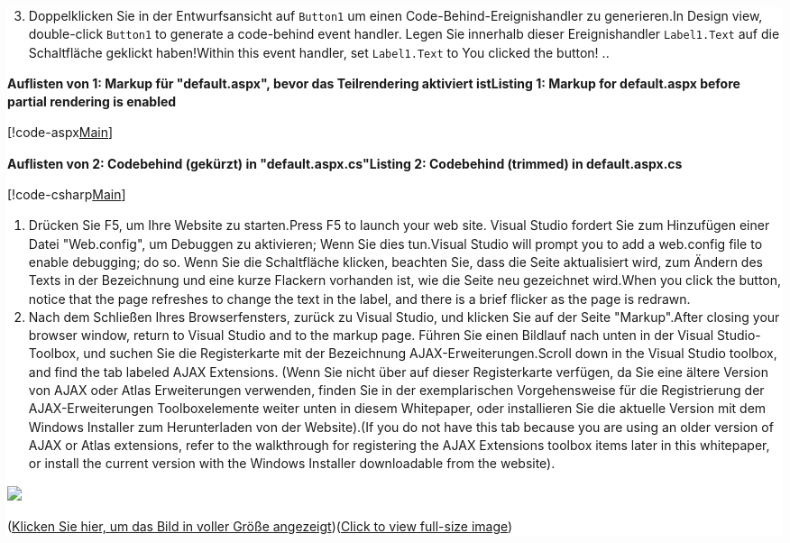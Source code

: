 3. <span data-ttu-id="c06bc-133">Doppelklicken Sie in der Entwurfsansicht auf `Button1` um einen Code-Behind-Ereignishandler zu generieren.</span><span class="sxs-lookup"><span data-stu-id="c06bc-133">In Design view, double-click `Button1` to generate a code-behind event handler.</span></span> <span data-ttu-id="c06bc-134">Legen Sie innerhalb dieser Ereignishandler `Label1.Text` auf die Schaltfläche geklickt haben!</span><span class="sxs-lookup"><span data-stu-id="c06bc-134">Within this event handler, set `Label1.Text` to You clicked the button!</span></span> <span data-ttu-id="c06bc-135">.</span><span class="sxs-lookup"><span data-stu-id="c06bc-135">.</span></span>

<span data-ttu-id="c06bc-136">**Auflisten von 1: Markup für "default.aspx", bevor das Teilrendering aktiviert ist**</span><span class="sxs-lookup"><span data-stu-id="c06bc-136">**Listing 1: Markup for default.aspx before partial rendering is enabled**</span></span>

[!code-aspx[Main](understanding-partial-page-updates-with-asp-net-ajax/samples/sample1.aspx)]

<span data-ttu-id="c06bc-137">**Auflisten von 2: Codebehind (gekürzt) in "default.aspx.cs"**</span><span class="sxs-lookup"><span data-stu-id="c06bc-137">**Listing 2: Codebehind (trimmed) in default.aspx.cs**</span></span>

[!code-csharp[Main](understanding-partial-page-updates-with-asp-net-ajax/samples/sample2.cs)]

1. <span data-ttu-id="c06bc-138">Drücken Sie F5, um Ihre Website zu starten.</span><span class="sxs-lookup"><span data-stu-id="c06bc-138">Press F5 to launch your web site.</span></span> <span data-ttu-id="c06bc-139">Visual Studio fordert Sie zum Hinzufügen einer Datei "Web.config", um Debuggen zu aktivieren; Wenn Sie dies tun.</span><span class="sxs-lookup"><span data-stu-id="c06bc-139">Visual Studio will prompt you to add a web.config file to enable debugging; do so.</span></span> <span data-ttu-id="c06bc-140">Wenn Sie die Schaltfläche klicken, beachten Sie, dass die Seite aktualisiert wird, zum Ändern des Texts in der Bezeichnung und eine kurze Flackern vorhanden ist, wie die Seite neu gezeichnet wird.</span><span class="sxs-lookup"><span data-stu-id="c06bc-140">When you click the button, notice that the page refreshes to change the text in the label, and there is a brief flicker as the page is redrawn.</span></span>
2. <span data-ttu-id="c06bc-141">Nach dem Schließen Ihres Browserfensters, zurück zu Visual Studio, und klicken Sie auf der Seite "Markup".</span><span class="sxs-lookup"><span data-stu-id="c06bc-141">After closing your browser window, return to Visual Studio and to the markup page.</span></span> <span data-ttu-id="c06bc-142">Führen Sie einen Bildlauf nach unten in der Visual Studio-Toolbox, und suchen Sie die Registerkarte mit der Bezeichnung AJAX-Erweiterungen.</span><span class="sxs-lookup"><span data-stu-id="c06bc-142">Scroll down in the Visual Studio toolbox, and find the tab labeled AJAX Extensions.</span></span> <span data-ttu-id="c06bc-143">(Wenn Sie nicht über auf dieser Registerkarte verfügen, da Sie eine ältere Version von AJAX oder Atlas Erweiterungen verwenden, finden Sie in der exemplarischen Vorgehensweise für die Registrierung der AJAX-Erweiterungen Toolboxelemente weiter unten in diesem Whitepaper, oder installieren Sie die aktuelle Version mit dem Windows Installer zum Herunterladen von der Website).</span><span class="sxs-lookup"><span data-stu-id="c06bc-143">(If you do not have this tab because you are using an older version of AJAX or Atlas extensions, refer to the walkthrough for registering the AJAX Extensions toolbox items later in this whitepaper, or install the current version with the Windows Installer downloadable from the website).</span></span>


[![](understanding-partial-page-updates-with-asp-net-ajax/_static/image2.png)](understanding-partial-page-updates-with-asp-net-ajax/_static/image1.png)

<span data-ttu-id="c06bc-144">([Klicken Sie hier, um das Bild in voller Größe angezeigt](understanding-partial-page-updates-with-asp-net-ajax/_static/image3.png))</span><span class="sxs-lookup"><span data-stu-id="c06bc-144">([Click to view full-size image](understanding-partial-page-updates-with-asp-net-ajax/_static/image3.png))</span></span>

